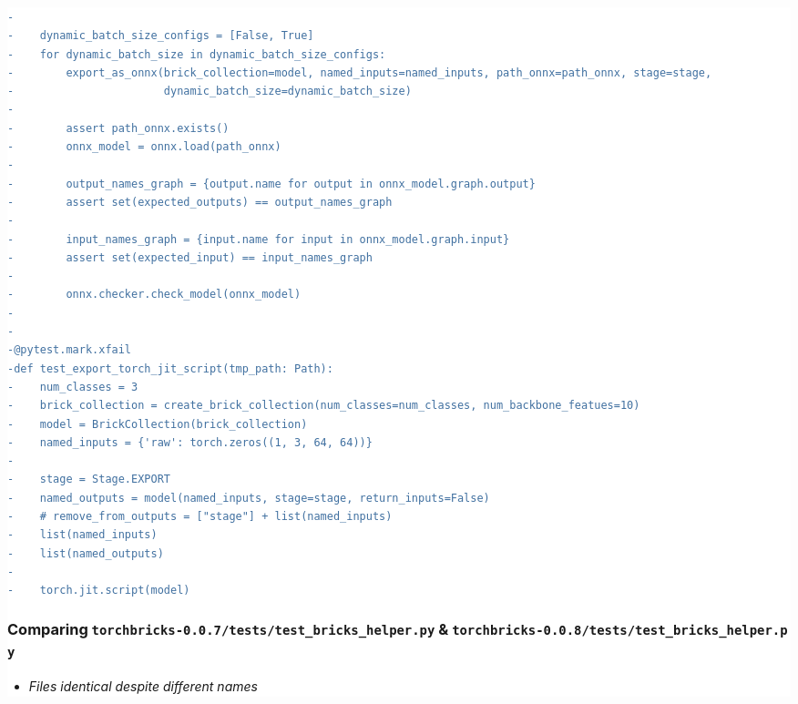 ```diff
-
-    dynamic_batch_size_configs = [False, True]
-    for dynamic_batch_size in dynamic_batch_size_configs:
-        export_as_onnx(brick_collection=model, named_inputs=named_inputs, path_onnx=path_onnx, stage=stage,
-                       dynamic_batch_size=dynamic_batch_size)
-
-        assert path_onnx.exists()
-        onnx_model = onnx.load(path_onnx)
-
-        output_names_graph = {output.name for output in onnx_model.graph.output}
-        assert set(expected_outputs) == output_names_graph
-
-        input_names_graph = {input.name for input in onnx_model.graph.input}
-        assert set(expected_input) == input_names_graph
-
-        onnx.checker.check_model(onnx_model)
-
-
-@pytest.mark.xfail
-def test_export_torch_jit_script(tmp_path: Path):
-    num_classes = 3
-    brick_collection = create_brick_collection(num_classes=num_classes, num_backbone_featues=10)
-    model = BrickCollection(brick_collection)
-    named_inputs = {'raw': torch.zeros((1, 3, 64, 64))}
-
-    stage = Stage.EXPORT
-    named_outputs = model(named_inputs, stage=stage, return_inputs=False)
-    # remove_from_outputs = ["stage"] + list(named_inputs)
-    list(named_inputs)
-    list(named_outputs)
-
-    torch.jit.script(model)
```

### Comparing `torchbricks-0.0.7/tests/test_bricks_helper.py` & `torchbricks-0.0.8/tests/test_bricks_helper.py`

 * *Files identical despite different names*

